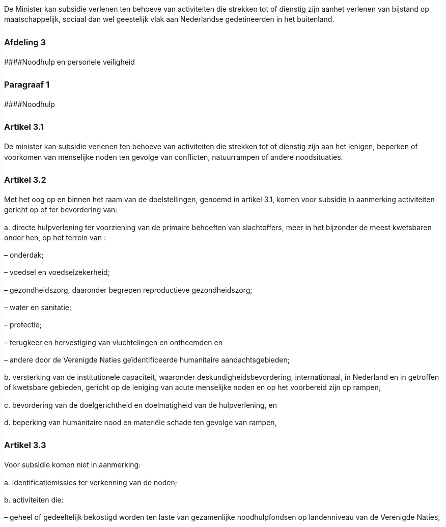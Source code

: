 De Minister kan subsidie verlenen ten behoeve van activiteiten die strekken tot of dienstig zijn aanhet verlenen van bijstand op maatschappelijk, sociaal dan wel geestelijk vlak aan Nederlandse gedetineerden in het buitenland. 

### Afdeling  3  

####Noodhulp en personele veiligheid

### Paragraaf  1  

####Noodhulp

### Artikel  3.1  

De minister kan subsidie verlenen ten behoeve van activiteiten die strekken tot of dienstig zijn aan het lenigen, beperken of voorkomen van menselijke noden ten gevolge van conflicten, natuurrampen of andere noodsituaties. 

### Artikel  3.2  

Met het oog op en binnen het raam van de doelstellingen, genoemd in artikel 3.1, komen voor subsidie in aanmerking activiteiten gericht op of ter bevordering van: 

a. directe hulpverlening ter voorziening van de primaire behoeften van slachtoffers, meer in het bijzonder de meest kwetsbaren onder hen, op het terrein van : 

– onderdak;  

– voedsel en voedselzekerheid;  

– gezondheidszorg, daaronder begrepen reproductieve gezondheidszorg;  

– water en sanitatie;  

– protectie;  

– terugkeer en hervestiging van vluchtelingen en ontheemden en  

– andere door de Verenigde Naties geïdentificeerde humanitaire aandachtsgebieden;    

b. versterking van de institutionele capaciteit, waaronder deskundigheidsbevordering, internationaal, in Nederland en in getroffen of kwetsbare gebieden, gericht op de leniging van acute menselijke noden en op het voorbereid zijn op rampen;  

c. bevordering van de doelgerichtheid en doelmatigheid van de hulpverlening, en  

d. beperking van humanitaire nood en materiële schade ten gevolge van rampen,   

### Artikel  3.3  

Voor subsidie komen niet in aanmerking: 

a. identificatiemissies ter verkenning van de noden;  

b. activiteiten die: 

– geheel of gedeeltelijk bekostigd worden ten laste van gezamenlijke noodhulpfondsen op landenniveau van de Verenigde Naties,  
